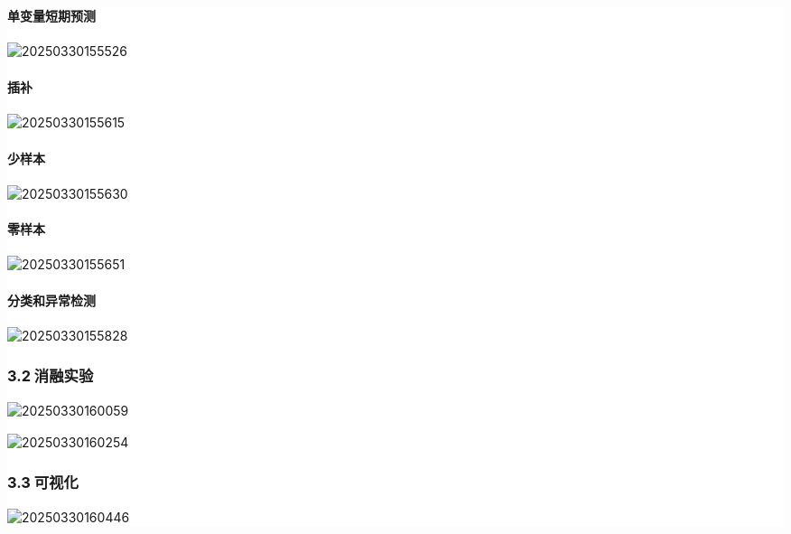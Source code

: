 #### 单变量短期预测

![20250330155526](https://picgo-for-paper-reading.oss-cn-beijing.aliyuncs.com/img/20250330155526.png)

#### 插补

![20250330155615](https://picgo-for-paper-reading.oss-cn-beijing.aliyuncs.com/img/20250330155615.png)

#### 少样本

![20250330155630](https://picgo-for-paper-reading.oss-cn-beijing.aliyuncs.com/img/20250330155630.png)

#### 零样本

![20250330155651](https://picgo-for-paper-reading.oss-cn-beijing.aliyuncs.com/img/20250330155651.png)

#### 分类和异常检测

![20250330155828](https://picgo-for-paper-reading.oss-cn-beijing.aliyuncs.com/img/20250330155828.png)

### 3.2 消融实验

![20250330160059](https://picgo-for-paper-reading.oss-cn-beijing.aliyuncs.com/img/20250330160059.png)

![20250330160254](https://picgo-for-paper-reading.oss-cn-beijing.aliyuncs.com/img/20250330160254.png)

### 3.3 可视化

![20250330160446](https://picgo-for-paper-reading.oss-cn-beijing.aliyuncs.com/img/20250330160446.png)
